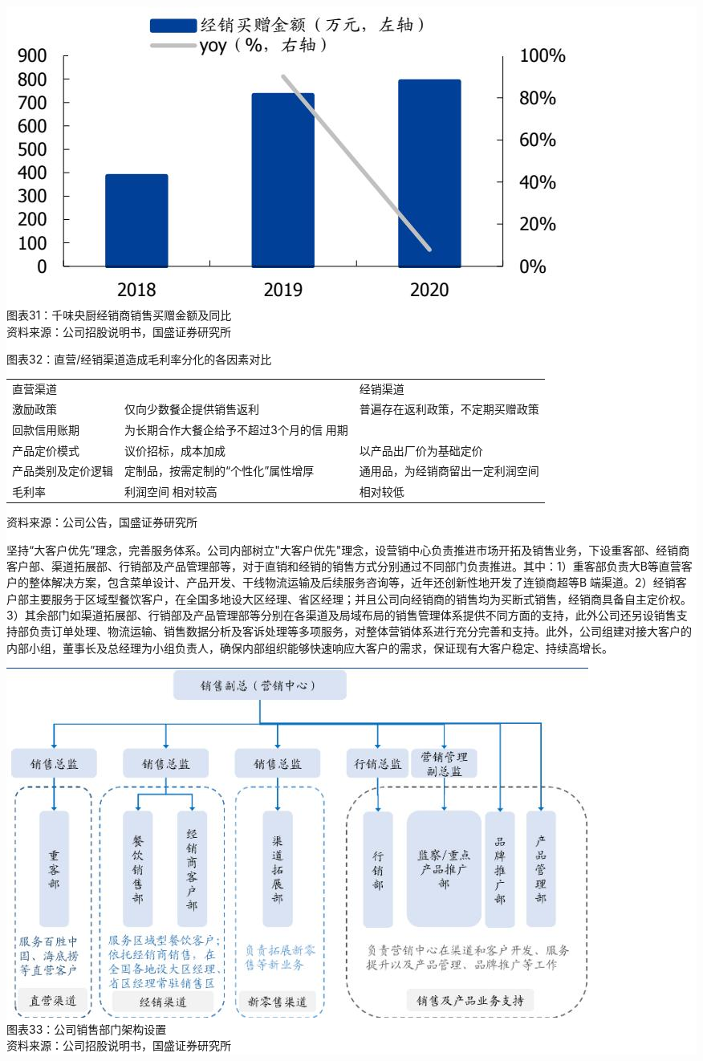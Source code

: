 ![](images/b1ff46cb257fdd07432b9e1bdf52ca1cde5e8a0eab3889981b4ed02c959c7806.jpg)  
图表31：千味央厨经销商销售买赠金额及同比  
资料来源：公司招股说明书，国盛证券研究所

图表32：直营/经销渠道造成毛利率分化的各因素对比  

<table><tr><td colspan="2">直营渠道</td><td>经销渠道</td></tr><tr><td>激励政策</td><td>仅向少数餐企提供销售返利</td><td>普遍存在返利政策，不定期买赠政策</td></tr><tr><td>回款信用账期</td><td>为长期合作大餐企给予不超过3个月的信 用期</td><td></td></tr><tr><td>产品定价模式</td><td>议价招标，成本加成</td><td>以产品出厂价为基础定价</td></tr><tr><td>产品类别及定价逻辑</td><td>定制品，按需定制的“个性化”属性增厚</td><td>通用品，为经销商留出一定利润空间</td></tr><tr><td>毛利率</td><td>利润空间 相对较高</td><td>相对较低</td></tr></table>

资料来源：公司公告，国盛证券研究所

坚持“大客户优先”理念，完善服务体系。公司内部树立"大客户优先"理念，设营销中心负责推进市场开拓及销售业务，下设重客部、经销商客户部、渠道拓展部、行销部及产品管理部等，对于直销和经销的销售方式分别通过不同部门负责推进。其中：1）重客部负责大B等直营客户的整体解决方案，包含菜单设计、产品开发、干线物流运输及后续服务咨询等，近年还创新性地开发了连锁商超等B 端渠道。2）经销客户部主要服务于区域型餐饮客户，在全国多地设大区经理、省区经理；并且公司向经销商的销售均为买断式销售，经销商具备自主定价权。3）其余部门如渠道拓展部、行销部及产品管理部等分别在各渠道及局域布局的销售管理体系提供不同方面的支持，此外公司还另设销售支持部负责订单处理、物流运输、销售数据分析及客诉处理等多项服务，对整体营销体系进行充分完善和支持。此外，公司组建对接大客户的内部小组，董事长及总经理为小组负责人，确保内部组织能够快速响应大客户的需求，保证现有大客户稳定、持续高增长。

![](images/69fb895551ebd0147713fd94c2854b7f07d8d0b1d439f6afc5141417445628eb.jpg)  
图表33：公司销售部门架构设置  
资料来源：公司招股说明书，国盛证券研究所
